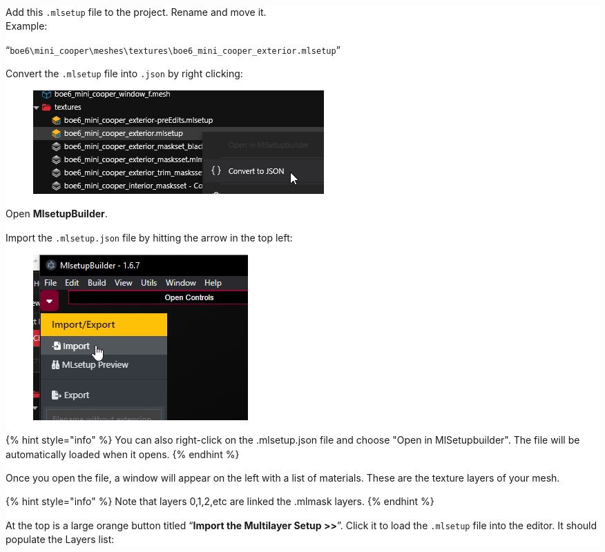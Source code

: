 Add this `.mlsetup` file to the project. Rename and move it. \
Example:

“`boe6\mini_cooper\meshes\textures\boe6_mini_cooper_exterior.mlsetup`”

Convert the `.mlsetup` file into `.json` by right clicking:

<figure><img src="../../../.gitbook/assets/image108.png" alt=""><figcaption></figcaption></figure>

Open **MlsetupBuilder**.

Import the `.mlsetup.json` file by hitting the arrow in the top left:

<figure><img src="../../../.gitbook/assets/image25 (1).png" alt=""><figcaption></figcaption></figure>

{% hint style="info" %}
You can also right-click on the .mlsetup.json file and choose "Open in MlSetupbuilder". The file will be automatically loaded when it opens.
{% endhint %}

Once you open the file, a window will appear on the left with a list of materials. These are the texture layers of your mesh.&#x20;

{% hint style="info" %}
Note that layers 0,1,2,etc are linked the .mlmask layers.
{% endhint %}

At the top is a large orange button titled “**Import the Multilayer Setup >>**”. Click it to load the `.mlsetup` file into the editor. It should populate the Layers list:
